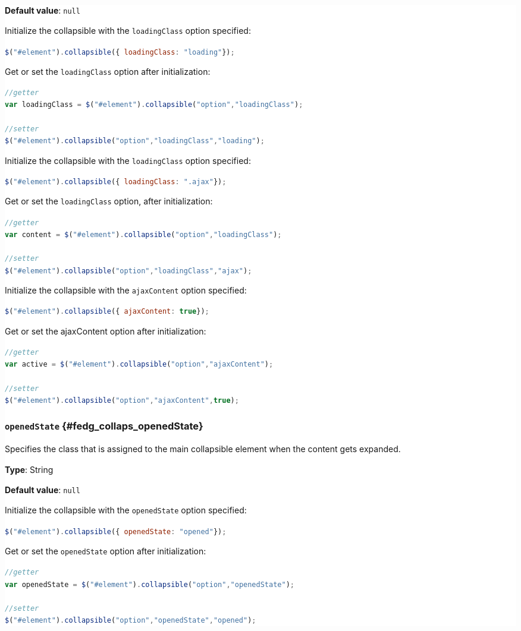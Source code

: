 **Default value**: `null`

Initialize the collapsible with the `loadingClass` option specified:
```javascript
$("#element").collapsible({ loadingClass: "loading"});
```

Get or set the `loadingClass` option after initialization:
```javascript
//getter
var loadingClass = $("#element").collapsible("option","loadingClass");

//setter
$("#element").collapsible("option","loadingClass","loading");
```

Initialize the collapsible with the `loadingClass` option specified:
```javascript
$("#element").collapsible({ loadingClass: ".ajax"});
```

Get or set the `loadingClass` option, after initialization:
```javascript
//getter
var content = $("#element").collapsible("option","loadingClass");

//setter
$("#element").collapsible("option","loadingClass","ajax");
```

Initialize the collapsible with the `ajaxContent` option specified:
```javascript
$("#element").collapsible({ ajaxContent: true});
```

Get or set the ajaxContent option after initialization:
```javascript
//getter
var active = $("#element").collapsible("option","ajaxContent");

//setter
$("#element").collapsible("option","ajaxContent",true);
```

### `openedState` {#fedg_collaps_openedState}
Specifies the class that is assigned to the main collapsible element when the content gets expanded.

**Type**: String

**Default value**: `null`

Initialize the collapsible with the `openedState` option specified:
```javascript
$("#element").collapsible({ openedState: "opened"});
```

Get or set the `openedState` option after initialization:
```javascript
//getter
var openedState = $("#element").collapsible("option","openedState");

//setter
$("#element").collapsible("option","openedState","opened");
```
